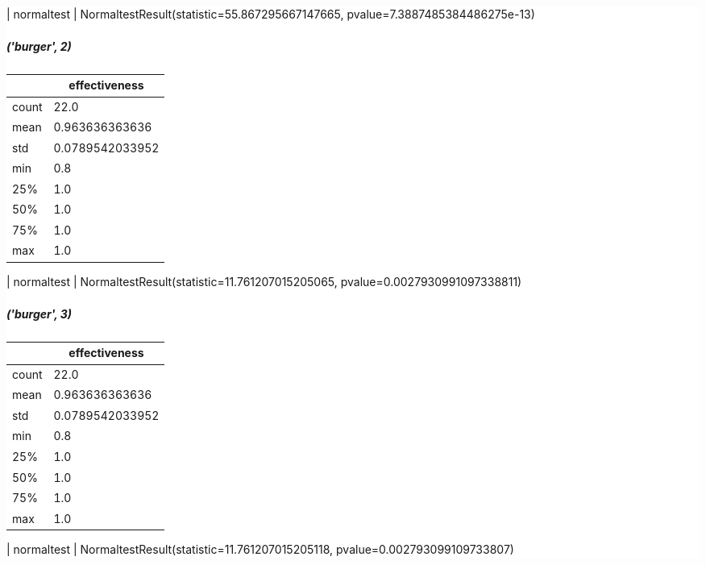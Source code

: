 | normaltest
| NormaltestResult(statistic=55.867295667147665, pvalue=7.3887485384486275e-13)

##### ('burger', 2)

|  |effectiveness |
| -|------------- |
| count|22.0 |
| mean|0.963636363636 |
| std|0.0789542033952 |
| min|0.8 |
| 25%|1.0 |
| 50%|1.0 |
| 75%|1.0 |
| max|1.0 |

| normaltest
| NormaltestResult(statistic=11.761207015205065, pvalue=0.0027930991097338811)

##### ('burger', 3)

|  |effectiveness |
| -|------------- |
| count|22.0 |
| mean|0.963636363636 |
| std|0.0789542033952 |
| min|0.8 |
| 25%|1.0 |
| 50%|1.0 |
| 75%|1.0 |
| max|1.0 |

| normaltest
| NormaltestResult(statistic=11.761207015205118, pvalue=0.002793099109733807)
